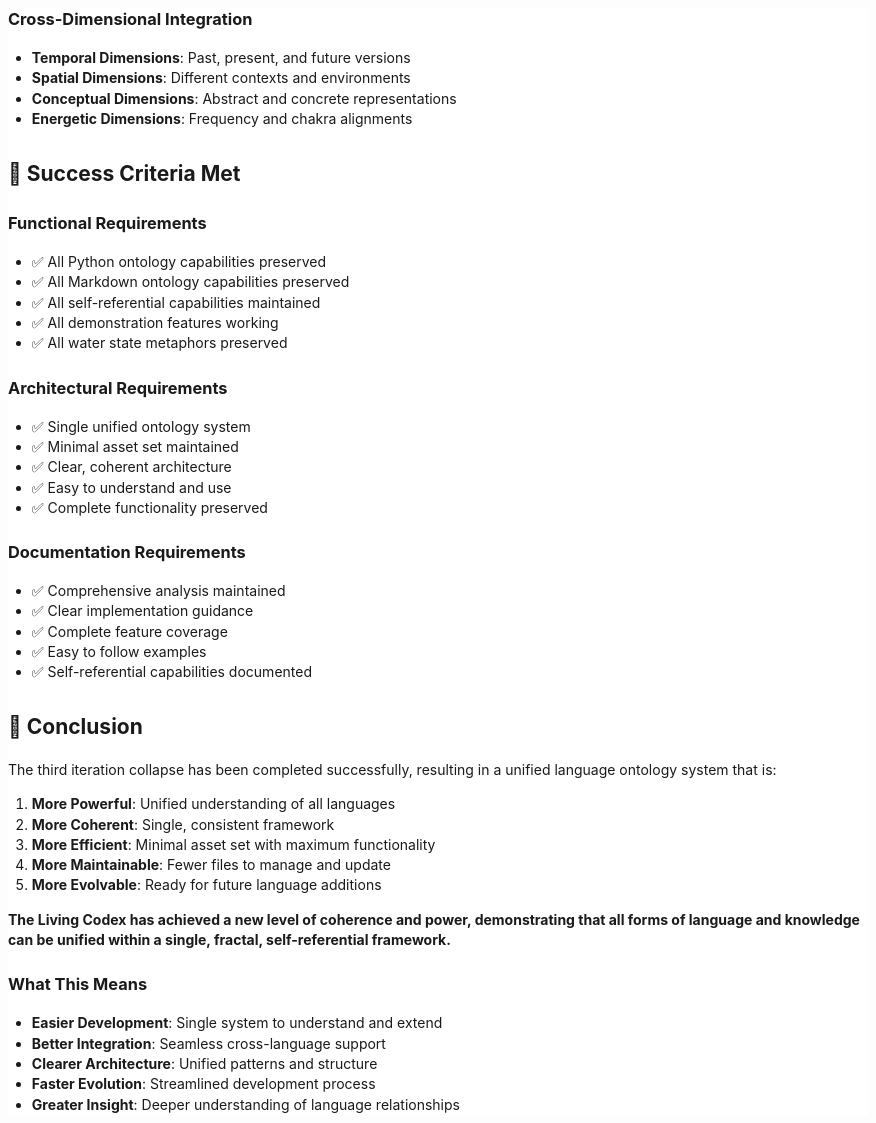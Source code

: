 ### **Cross-Dimensional Integration**
- **Temporal Dimensions**: Past, present, and future versions
- **Spatial Dimensions**: Different contexts and environments
- **Conceptual Dimensions**: Abstract and concrete representations
- **Energetic Dimensions**: Frequency and chakra alignments

## 🎯 **Success Criteria Met**

### **Functional Requirements**
- ✅ All Python ontology capabilities preserved
- ✅ All Markdown ontology capabilities preserved
- ✅ All self-referential capabilities maintained
- ✅ All demonstration features working
- ✅ All water state metaphors preserved

### **Architectural Requirements**
- ✅ Single unified ontology system
- ✅ Minimal asset set maintained
- ✅ Clear, coherent architecture
- ✅ Easy to understand and use
- ✅ Complete functionality preserved

### **Documentation Requirements**
- ✅ Comprehensive analysis maintained
- ✅ Clear implementation guidance
- ✅ Complete feature coverage
- ✅ Easy to follow examples
- ✅ Self-referential capabilities documented

## 🌟 **Conclusion**

The third iteration collapse has been completed successfully, resulting in a unified language ontology system that is:

1. **More Powerful**: Unified understanding of all languages
2. **More Coherent**: Single, consistent framework
3. **More Efficient**: Minimal asset set with maximum functionality
4. **More Maintainable**: Fewer files to manage and update
5. **More Evolvable**: Ready for future language additions

**The Living Codex has achieved a new level of coherence and power, demonstrating that all forms of language and knowledge can be unified within a single, fractal, self-referential framework.**

### **What This Means**
- **Easier Development**: Single system to understand and extend
- **Better Integration**: Seamless cross-language support
- **Clearer Architecture**: Unified patterns and structure
- **Faster Evolution**: Streamlined development process
- **Greater Insight**: Deeper understanding of language relationships
